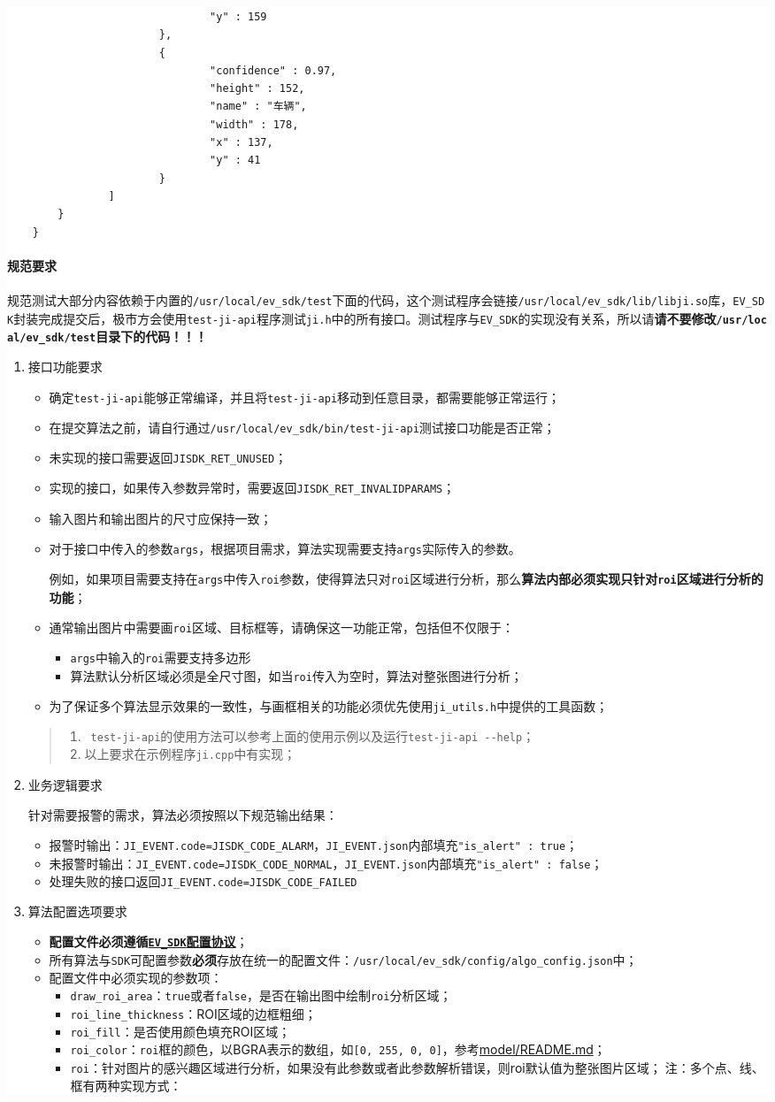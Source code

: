 ```
                                "y" : 159
                        },
                        {
                                "confidence" : 0.97,
                                "height" : 152,
                                "name" : "车辆",
                                "width" : 178,
                                "x" : 137,
                                "y" : 41
                        }
                ]
        }
    }
```

#### 规范要求
规范测试大部分内容依赖于内置的`/usr/local/ev_sdk/test`下面的代码，这个测试程序会链接`/usr/local/ev_sdk/lib/libji.so`库，`EV_SDK`封装完成提交后，极市方会使用`test-ji-api`程序测试`ji.h`中的所有接口。测试程序与`EV_SDK`的实现没有关系，所以请**请不要修改`/usr/local/ev_sdk/test`目录下的代码！！！**

1. 接口功能要求
  
   - 确定`test-ji-api`能够正常编译，并且将`test-ji-api`移动到任意目录，都需要能够正常运行；
   
   - 在提交算法之前，请自行通过`/usr/local/ev_sdk/bin/test-ji-api`测试接口功能是否正常；
   
   - 未实现的接口需要返回`JISDK_RET_UNUSED`；
   
   - 实现的接口，如果传入参数异常时，需要返回`JISDK_RET_INVALIDPARAMS`；
   
   - 输入图片和输出图片的尺寸应保持一致；
   
   - 对于接口中传入的参数`args`，根据项目需求，算法实现需要支持`args`实际传入的参数。
   
     例如，如果项目需要支持在`args`中传入`roi`参数，使得算法只对`roi`区域进行分析，那么**算法内部必须实现只针对`roi`区域进行分析的功能**；
   
   - 通常输出图片中需要画`roi`区域、目标框等，请确保这一功能正常，包括但不仅限于：
   
     - `args`中输入的`roi`需要支持多边形
     - 算法默认分析区域必须是全尺寸图，如当`roi`传入为空时，算法对整张图进行分析；
     
   - 为了保证多个算法显示效果的一致性，与画框相关的功能必须优先使用`ji_utils.h`中提供的工具函数；
   
   > 1. ` test-ji-api`的使用方法可以参考上面的使用示例以及运行`test-ji-api --help`；
   > 2. 以上要求在示例程序`ji.cpp`中有实现；
   
2. 业务逻辑要求

   针对需要报警的需求，算法必须按照以下规范输出结果：
   * 报警时输出：`JI_EVENT.code=JISDK_CODE_ALARM`，`JI_EVENT.json`内部填充`"is_alert" : true`；
   * 未报警时输出：`JI_EVENT.code=JISDK_CODE_NORMAL`，`JI_EVENT.json`内部填充`"is_alert" : false`；
   * 处理失败的接口返回`JI_EVENT.code=JISDK_CODE_FAILED`


3. 算法配置选项要求

   - **配置文件必须遵循[`EV_SDK`配置协议](./doc/EV_SDK配置协议说明.md)**；
   - 所有算法与`SDK`可配置参数**必须**存放在统一的配置文件：`/usr/local/ev_sdk/config/algo_config.json`中；
   - 配置文件中必须实现的参数项：
     - `draw_roi_area`：`true`或者`false`，是否在输出图中绘制`roi`分析区域；
     - `roi_line_thickness`：ROI区域的边框粗细；
     - `roi_fill`：是否使用颜色填充ROI区域；
     - `roi_color`：`roi`框的颜色，以BGRA表示的数组，如`[0, 255, 0, 0]`，参考[model/README.md](model/README.md)；
     - `roi`：针对图片的感兴趣区域进行分析，如果没有此参数或者此参数解析错误，则roi默认值为整张图片区域；
       注：多个点、线、框有两种实现方式：
